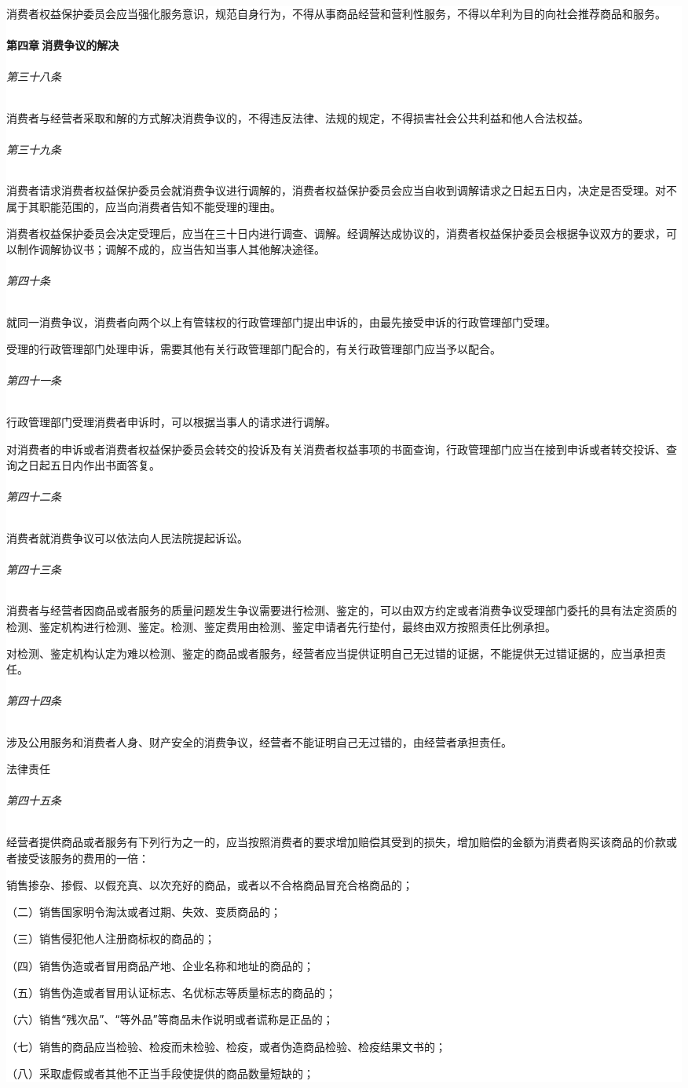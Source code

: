 消费者权益保护委员会应当强化服务意识，规范自身行为，不得从事商品经营和营利性服务，不得以牟利为目的向社会推荐商品和服务。

#### 第四章 消费争议的解决

###### 第三十八条

消费者与经营者采取和解的方式解决消费争议的，不得违反法律、法规的规定，不得损害社会公共利益和他人合法权益。

###### 第三十九条

消费者请求消费者权益保护委员会就消费争议进行调解的，消费者权益保护委员会应当自收到调解请求之日起五日内，决定是否受理。对不属于其职能范围的，应当向消费者告知不能受理的理由。

消费者权益保护委员会决定受理后，应当在三十日内进行调查、调解。经调解达成协议的，消费者权益保护委员会根据争议双方的要求，可以制作调解协议书；调解不成的，应当告知当事人其他解决途径。

###### 第四十条

就同一消费争议，消费者向两个以上有管辖权的行政管理部门提出申诉的，由最先接受申诉的行政管理部门受理。

受理的行政管理部门处理申诉，需要其他有关行政管理部门配合的，有关行政管理部门应当予以配合。

###### 第四十一条

行政管理部门受理消费者申诉时，可以根据当事人的请求进行调解。

对消费者的申诉或者消费者权益保护委员会转交的投诉及有关消费者权益事项的书面查询，行政管理部门应当在接到申诉或者转交投诉、查询之日起五日内作出书面答复。

###### 第四十二条

消费者就消费争议可以依法向人民法院提起诉讼。

###### 第四十三条

消费者与经营者因商品或者服务的质量问题发生争议需要进行检测、鉴定的，可以由双方约定或者消费争议受理部门委托的具有法定资质的检测、鉴定机构进行检测、鉴定。检测、鉴定费用由检测、鉴定申请者先行垫付，最终由双方按照责任比例承担。

对检测、鉴定机构认定为难以检测、鉴定的商品或者服务，经营者应当提供证明自己无过错的证据，不能提供无过错证据的，应当承担责任。

###### 第四十四条

涉及公用服务和消费者人身、财产安全的消费争议，经营者不能证明自己无过错的，由经营者承担责任。

法律责任

###### 第四十五条

经营者提供商品或者服务有下列行为之一的，应当按照消费者的要求增加赔偿其受到的损失，增加赔偿的金额为消费者购买该商品的价款或者接受该服务的费用的一倍：

销售掺杂、掺假、以假充真、以次充好的商品，或者以不合格商品冒充合格商品的；

（二）销售国家明令淘汰或者过期、失效、变质商品的；

（三）销售侵犯他人注册商标权的商品的；

（四）销售伪造或者冒用商品产地、企业名称和地址的商品的；

（五）销售伪造或者冒用认证标志、名优标志等质量标志的商品的；

（六）销售“残次品”、“等外品”等商品未作说明或者谎称是正品的；

（七）销售的商品应当检验、检疫而未检验、检疫，或者伪造商品检验、检疫结果文书的；

（八）采取虚假或者其他不正当手段使提供的商品数量短缺的；

